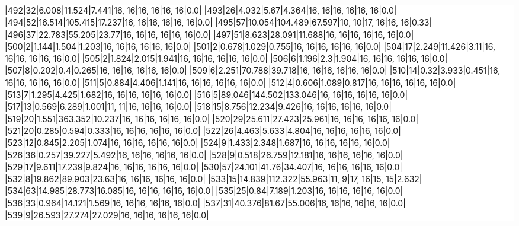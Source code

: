 |492|32|6.008|11.524|7.441|16, 16|16, 16|16, 16|0.0|
|493|26|4.032|5.67|4.364|16, 16|16, 16|16, 16|0.0|
|494|52|16.514|105.415|17.237|16, 16|16, 16|16, 16|0.0|
|495|57|10.054|104.489|67.597|10, 10|17, 16|16, 16|0.33|
|496|37|22.783|55.205|23.77|16, 16|16, 16|16, 16|0.0|
|497|51|8.623|28.091|11.688|16, 16|16, 16|16, 16|0.0|
|500|2|1.144|1.504|1.203|16, 16|16, 16|16, 16|0.0|
|501|2|0.678|1.029|0.755|16, 16|16, 16|16, 16|0.0|
|504|17|2.249|11.426|3.11|16, 16|16, 16|16, 16|0.0|
|505|2|1.824|2.015|1.941|16, 16|16, 16|16, 16|0.0|
|506|6|1.196|2.3|1.904|16, 16|16, 16|16, 16|0.0|
|507|8|0.202|0.4|0.265|16, 16|16, 16|16, 16|0.0|
|509|6|2.251|70.788|39.718|16, 16|16, 16|16, 16|0.0|
|510|14|0.32|3.933|0.451|16, 16|16, 16|16, 16|0.0|
|511|5|0.884|4.406|1.141|16, 16|16, 16|16, 16|0.0|
|512|4|0.606|1.089|0.817|16, 16|16, 16|16, 16|0.0|
|513|7|1.295|4.425|1.682|16, 16|16, 16|16, 16|0.0|
|516|5|89.046|144.502|133.046|16, 16|16, 16|16, 16|0.0|
|517|13|0.569|6.289|1.001|11, 11|16, 16|16, 16|0.0|
|518|15|8.756|12.234|9.426|16, 16|16, 16|16, 16|0.0|
|519|20|1.551|363.352|10.237|16, 16|16, 16|16, 16|0.0|
|520|29|25.611|27.423|25.961|16, 16|16, 16|16, 16|0.0|
|521|20|0.285|0.594|0.333|16, 16|16, 16|16, 16|0.0|
|522|26|4.463|5.633|4.804|16, 16|16, 16|16, 16|0.0|
|523|12|0.845|2.205|1.074|16, 16|16, 16|16, 16|0.0|
|524|9|1.433|2.348|1.687|16, 16|16, 16|16, 16|0.0|
|526|36|0.257|39.227|5.492|16, 16|16, 16|16, 16|0.0|
|528|9|0.518|26.759|12.181|16, 16|16, 16|16, 16|0.0|
|529|17|9.611|17.239|9.824|16, 16|16, 16|16, 16|0.0|
|530|57|24.101|41.76|34.407|16, 16|16, 16|16, 16|0.0|
|532|8|19.862|89.903|23.63|16, 16|16, 16|16, 16|0.0|
|533|15|14.839|112.322|55.963|11, 9|17, 16|15, 15|2.632|
|534|63|14.985|28.773|16.085|16, 16|16, 16|16, 16|0.0|
|535|25|0.84|7.189|1.203|16, 16|16, 16|16, 16|0.0|
|536|33|0.964|14.121|1.569|16, 16|16, 16|16, 16|0.0|
|537|31|40.376|81.67|55.006|16, 16|16, 16|16, 16|0.0|
|539|9|26.593|27.274|27.029|16, 16|16, 16|16, 16|0.0|